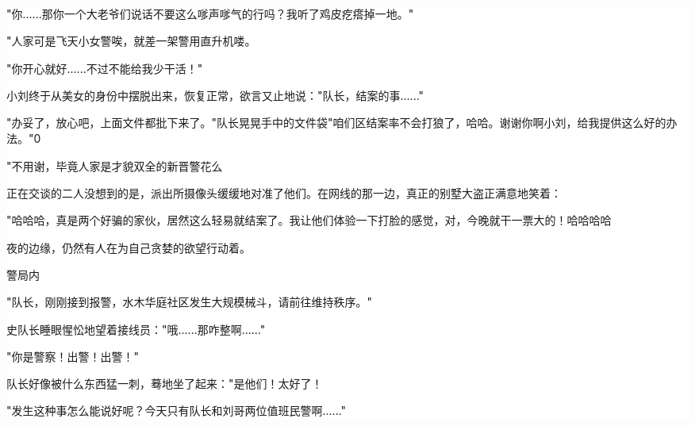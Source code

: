 
"你......那你一个大老爷们说话不要这么嗲声嗲气的行吗？我听了鸡皮疙瘩掉一地。"



"人家可是飞天小女警唉，就差一架警用直升机喽。





"你开心就好......不过不能给我少干活！"



小刘终于从美女的身份中摆脱出来，恢复正常，欲言又止地说："队长，结案的事......"



"办妥了，放心吧，上面文件都批下来了。"队长晃晃手中的文件袋"咱们区结案率不会打狼了，哈哈。谢谢你啊小刘，给我提供这么好的办法。"0





"不用谢，毕竟人家是才貌双全的新晋警花么









正在交谈的二人没想到的是，派出所摄像头缓缓地对准了他们。在网线的那一边，真正的别墅大盗正满意地笑着：



"哈哈哈，真是两个好骗的家伙，居然这么轻易就结案了。我让他们体验一下打脸的感觉，对，今晚就干一票大的！哈哈哈哈







夜的边缘，仍然有人在为自己贪婪的欲望行动着。



警局内





"队长，刚刚接到报警，水木华庭社区发生大规模械斗，请前往维持秩序。"





史队长睡眼惺忪地望着接线员："哦......那咋整啊......"





"你是警察！出警！出警！"





队长好像被什么东西猛一刺，蓦地坐了起来："是他们！太好了！



"发生这种事怎么能说好呢？今天只有队长和刘哥两位值班民警啊......"

